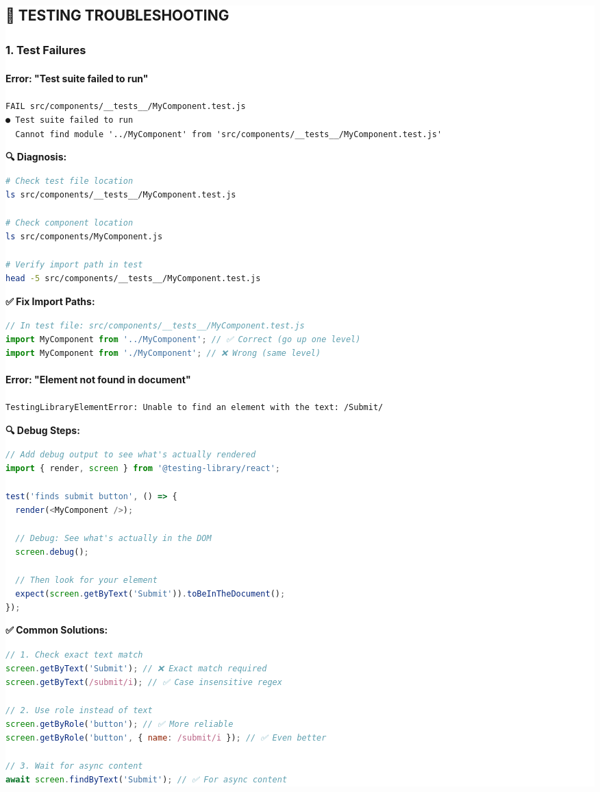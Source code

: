 
## 🧪 **TESTING TROUBLESHOOTING**

### **1. Test Failures**

#### **Error: "Test suite failed to run"**
```
FAIL src/components/__tests__/MyComponent.test.js
● Test suite failed to run
  Cannot find module '../MyComponent' from 'src/components/__tests__/MyComponent.test.js'
```

**🔍 Diagnosis:**
```bash
# Check test file location
ls src/components/__tests__/MyComponent.test.js

# Check component location  
ls src/components/MyComponent.js

# Verify import path in test
head -5 src/components/__tests__/MyComponent.test.js
```

**✅ Fix Import Paths:**
```javascript
// In test file: src/components/__tests__/MyComponent.test.js
import MyComponent from '../MyComponent'; // ✅ Correct (go up one level)
import MyComponent from './MyComponent'; // ❌ Wrong (same level)
```

#### **Error: "Element not found in document"**
```
TestingLibraryElementError: Unable to find an element with the text: /Submit/
```

**🔍 Debug Steps:**
```javascript
// Add debug output to see what's actually rendered
import { render, screen } from '@testing-library/react';

test('finds submit button', () => {
  render(<MyComponent />);
  
  // Debug: See what's actually in the DOM
  screen.debug();
  
  // Then look for your element
  expect(screen.getByText('Submit')).toBeInTheDocument();
});
```

**✅ Common Solutions:**
```javascript
// 1. Check exact text match
screen.getByText('Submit'); // ❌ Exact match required
screen.getByText(/submit/i); // ✅ Case insensitive regex

// 2. Use role instead of text
screen.getByRole('button'); // ✅ More reliable
screen.getByRole('button', { name: /submit/i }); // ✅ Even better

// 3. Wait for async content
await screen.findByText('Submit'); // ✅ For async content
```
